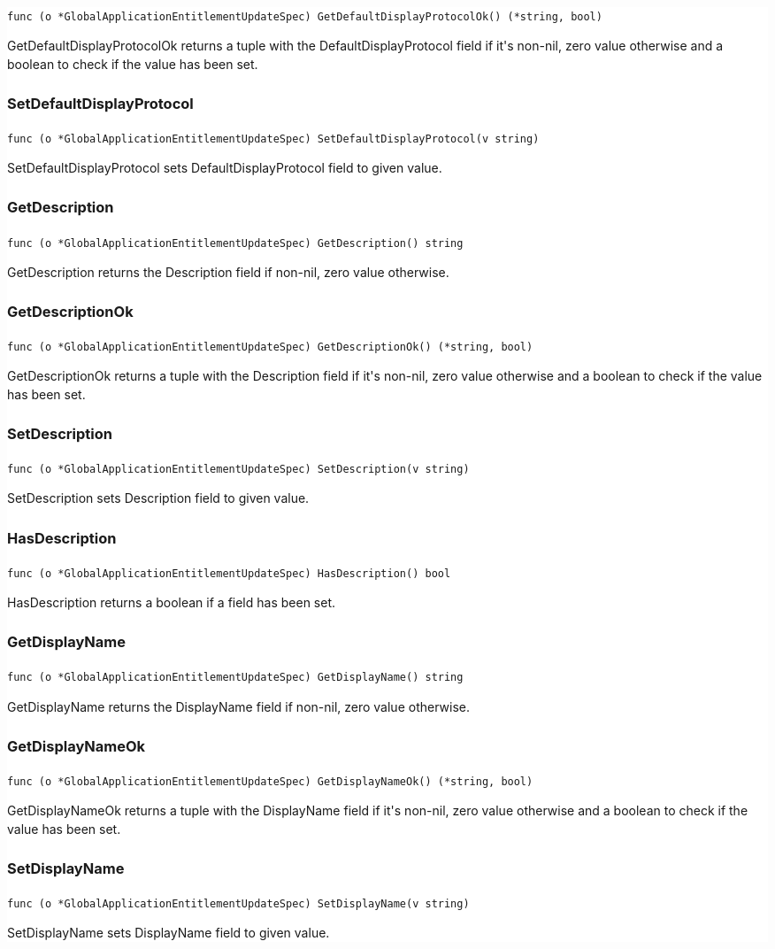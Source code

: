 `func (o *GlobalApplicationEntitlementUpdateSpec) GetDefaultDisplayProtocolOk() (*string, bool)`

GetDefaultDisplayProtocolOk returns a tuple with the DefaultDisplayProtocol field if it's non-nil, zero value otherwise
and a boolean to check if the value has been set.

### SetDefaultDisplayProtocol

`func (o *GlobalApplicationEntitlementUpdateSpec) SetDefaultDisplayProtocol(v string)`

SetDefaultDisplayProtocol sets DefaultDisplayProtocol field to given value.


### GetDescription

`func (o *GlobalApplicationEntitlementUpdateSpec) GetDescription() string`

GetDescription returns the Description field if non-nil, zero value otherwise.

### GetDescriptionOk

`func (o *GlobalApplicationEntitlementUpdateSpec) GetDescriptionOk() (*string, bool)`

GetDescriptionOk returns a tuple with the Description field if it's non-nil, zero value otherwise
and a boolean to check if the value has been set.

### SetDescription

`func (o *GlobalApplicationEntitlementUpdateSpec) SetDescription(v string)`

SetDescription sets Description field to given value.

### HasDescription

`func (o *GlobalApplicationEntitlementUpdateSpec) HasDescription() bool`

HasDescription returns a boolean if a field has been set.

### GetDisplayName

`func (o *GlobalApplicationEntitlementUpdateSpec) GetDisplayName() string`

GetDisplayName returns the DisplayName field if non-nil, zero value otherwise.

### GetDisplayNameOk

`func (o *GlobalApplicationEntitlementUpdateSpec) GetDisplayNameOk() (*string, bool)`

GetDisplayNameOk returns a tuple with the DisplayName field if it's non-nil, zero value otherwise
and a boolean to check if the value has been set.

### SetDisplayName

`func (o *GlobalApplicationEntitlementUpdateSpec) SetDisplayName(v string)`

SetDisplayName sets DisplayName field to given value.

